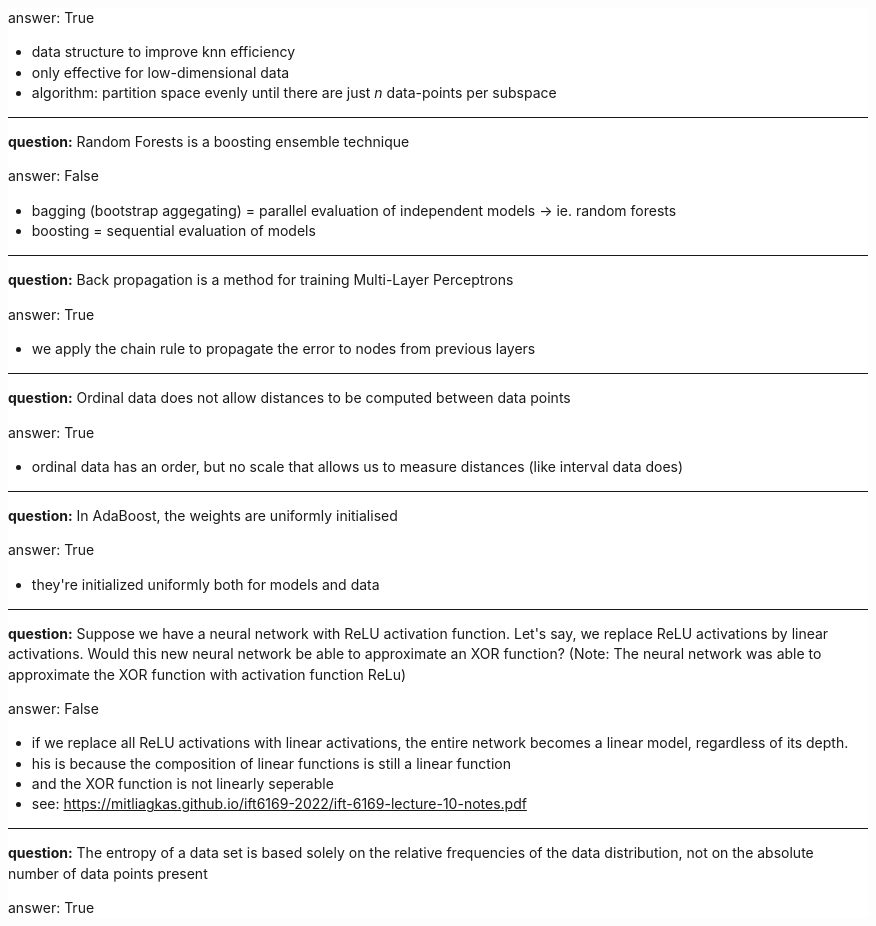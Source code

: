 answer: True

- data structure to improve knn efficiency
- only effective for low-dimensional data
- algorithm: partition space evenly until there are just $n$ data-points per subspace

---

**question:** Random Forests is a boosting ensemble technique

answer: False

- bagging (bootstrap aggegating) = parallel evaluation of independent models → ie. random forests
- boosting = sequential evaluation of models

---

**question:** Back propagation is a method for training Multi-Layer Perceptrons

answer: True

- we apply the chain rule to propagate the error to nodes from previous layers

---

**question:** Ordinal data does not allow distances to be computed between data points

answer: True

- ordinal data has an order, but no scale that allows us to measure distances (like interval data does)

---

**question:** In AdaBoost, the weights are uniformly initialised

answer: True

- they're initialized uniformly both for models and data

---

**question:** Suppose we have a neural network with ReLU activation function. Let's say, we replace ReLU activations by linear activations. Would this new neural network be able to approximate an XOR function? (Note: The neural network was able to approximate the XOR function with activation function ReLu)

answer: False

- if we replace all ReLU activations with linear activations, the entire network becomes a linear model, regardless of its depth.
- his is because the composition of linear functions is still a linear function
- and the XOR function is not linearly seperable
- see: https://mitliagkas.github.io/ift6169-2022/ift-6169-lecture-10-notes.pdf

---

**question:** The entropy of a data set is based solely on the relative frequencies of the data distribution, not on the absolute number of data points present

answer: True
